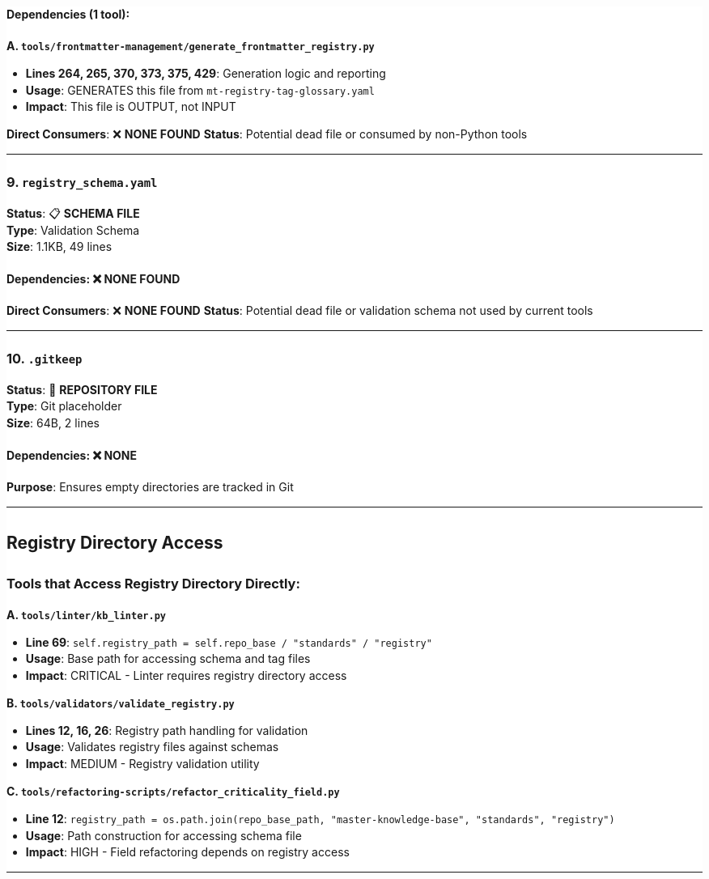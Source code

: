 #### **Dependencies (1 tool)**:

**A. `tools/frontmatter-management/generate_frontmatter_registry.py`**
- **Lines 264, 265, 370, 373, 375, 429**: Generation logic and reporting
- **Usage**: GENERATES this file from `mt-registry-tag-glossary.yaml`
- **Impact**: This file is OUTPUT, not INPUT

**Direct Consumers**: ❌ **NONE FOUND**
**Status**: Potential dead file or consumed by non-Python tools

---

### 9. `registry_schema.yaml`
**Status**: 📋 **SCHEMA FILE**  
**Type**: Validation Schema  
**Size**: 1.1KB, 49 lines  

#### **Dependencies**: ❌ **NONE FOUND**
**Direct Consumers**: ❌ **NONE FOUND**
**Status**: Potential dead file or validation schema not used by current tools

---

### 10. `.gitkeep`
**Status**: 📁 **REPOSITORY FILE**  
**Type**: Git placeholder  
**Size**: 64B, 2 lines  

#### **Dependencies**: ❌ **NONE**
**Purpose**: Ensures empty directories are tracked in Git

---

## Registry Directory Access

### Tools that Access Registry Directory Directly:

**A. `tools/linter/kb_linter.py`**
- **Line 69**: `self.registry_path = self.repo_base / "standards" / "registry"`
- **Usage**: Base path for accessing schema and tag files
- **Impact**: CRITICAL - Linter requires registry directory access

**B. `tools/validators/validate_registry.py`**
- **Lines 12, 16, 26**: Registry path handling for validation
- **Usage**: Validates registry files against schemas
- **Impact**: MEDIUM - Registry validation utility

**C. `tools/refactoring-scripts/refactor_criticality_field.py`**
- **Line 12**: `registry_path = os.path.join(repo_base_path, "master-knowledge-base", "standards", "registry")`
- **Usage**: Path construction for accessing schema file
- **Impact**: HIGH - Field refactoring depends on registry access

---